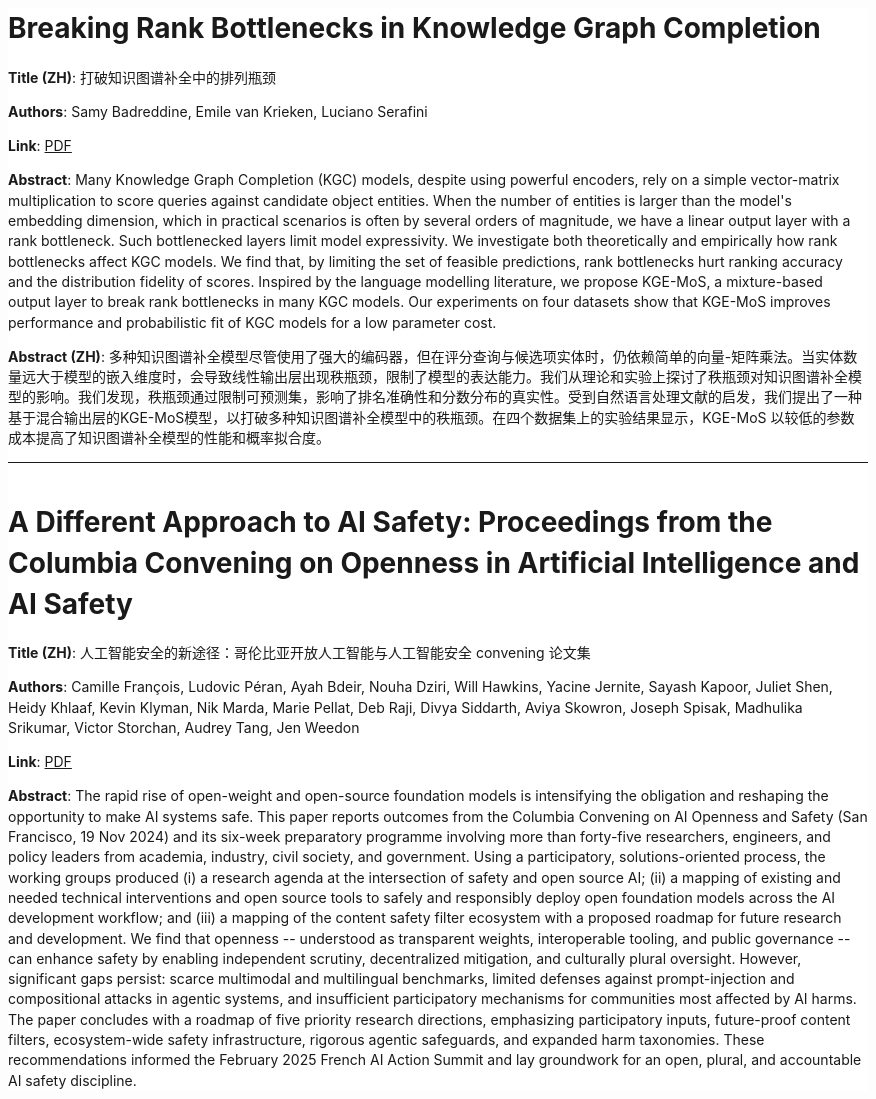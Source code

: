 # Breaking Rank Bottlenecks in Knowledge Graph Completion 

**Title (ZH)**: 打破知识图谱补全中的排列瓶颈 

**Authors**: Samy Badreddine, Emile van Krieken, Luciano Serafini  

**Link**: [PDF](https://arxiv.org/pdf/2506.22271)  

**Abstract**: Many Knowledge Graph Completion (KGC) models, despite using powerful encoders, rely on a simple vector-matrix multiplication to score queries against candidate object entities. When the number of entities is larger than the model's embedding dimension, which in practical scenarios is often by several orders of magnitude, we have a linear output layer with a rank bottleneck. Such bottlenecked layers limit model expressivity. We investigate both theoretically and empirically how rank bottlenecks affect KGC models. We find that, by limiting the set of feasible predictions, rank bottlenecks hurt ranking accuracy and the distribution fidelity of scores. Inspired by the language modelling literature, we propose KGE-MoS, a mixture-based output layer to break rank bottlenecks in many KGC models. Our experiments on four datasets show that KGE-MoS improves performance and probabilistic fit of KGC models for a low parameter cost. 

**Abstract (ZH)**: 多种知识图谱补全模型尽管使用了强大的编码器，但在评分查询与候选项实体时，仍依赖简单的向量-矩阵乘法。当实体数量远大于模型的嵌入维度时，会导致线性输出层出现秩瓶颈，限制了模型的表达能力。我们从理论和实验上探讨了秩瓶颈对知识图谱补全模型的影响。我们发现，秩瓶颈通过限制可预测集，影响了排名准确性和分数分布的真实性。受到自然语言处理文献的启发，我们提出了一种基于混合输出层的KGE-MoS模型，以打破多种知识图谱补全模型中的秩瓶颈。在四个数据集上的实验结果显示，KGE-MoS 以较低的参数成本提高了知识图谱补全模型的性能和概率拟合度。 

---
# A Different Approach to AI Safety: Proceedings from the Columbia Convening on Openness in Artificial Intelligence and AI Safety 

**Title (ZH)**: 人工智能安全的新途径：哥伦比亚开放人工智能与人工智能安全 convening 论文集 

**Authors**: Camille François, Ludovic Péran, Ayah Bdeir, Nouha Dziri, Will Hawkins, Yacine Jernite, Sayash Kapoor, Juliet Shen, Heidy Khlaaf, Kevin Klyman, Nik Marda, Marie Pellat, Deb Raji, Divya Siddarth, Aviya Skowron, Joseph Spisak, Madhulika Srikumar, Victor Storchan, Audrey Tang, Jen Weedon  

**Link**: [PDF](https://arxiv.org/pdf/2506.22183)  

**Abstract**: The rapid rise of open-weight and open-source foundation models is intensifying the obligation and reshaping the opportunity to make AI systems safe. This paper reports outcomes from the Columbia Convening on AI Openness and Safety (San Francisco, 19 Nov 2024) and its six-week preparatory programme involving more than forty-five researchers, engineers, and policy leaders from academia, industry, civil society, and government. Using a participatory, solutions-oriented process, the working groups produced (i) a research agenda at the intersection of safety and open source AI; (ii) a mapping of existing and needed technical interventions and open source tools to safely and responsibly deploy open foundation models across the AI development workflow; and (iii) a mapping of the content safety filter ecosystem with a proposed roadmap for future research and development. We find that openness -- understood as transparent weights, interoperable tooling, and public governance -- can enhance safety by enabling independent scrutiny, decentralized mitigation, and culturally plural oversight. However, significant gaps persist: scarce multimodal and multilingual benchmarks, limited defenses against prompt-injection and compositional attacks in agentic systems, and insufficient participatory mechanisms for communities most affected by AI harms. The paper concludes with a roadmap of five priority research directions, emphasizing participatory inputs, future-proof content filters, ecosystem-wide safety infrastructure, rigorous agentic safeguards, and expanded harm taxonomies. These recommendations informed the February 2025 French AI Action Summit and lay groundwork for an open, plural, and accountable AI safety discipline. 

